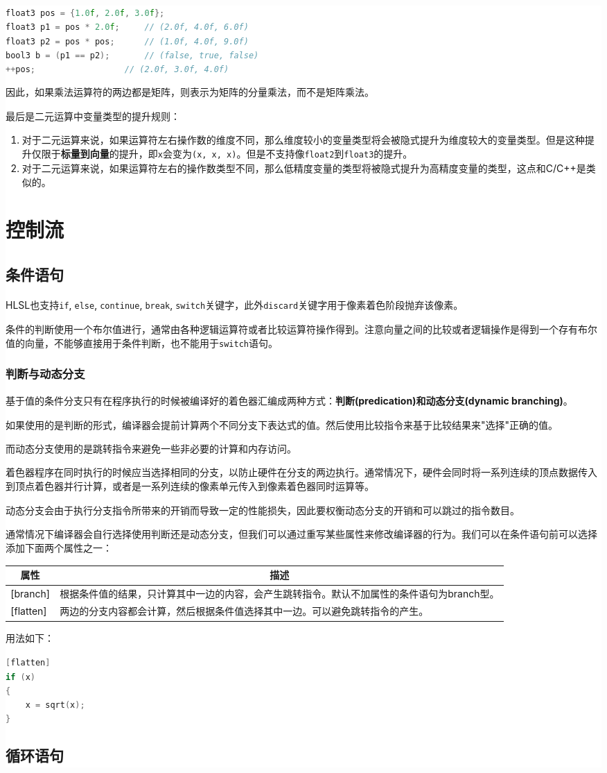 ```cpp
float3 pos = {1.0f, 2.0f, 3.0f};
float3 p1 = pos * 2.0f;		// (2.0f, 4.0f, 6.0f)
float3 p2 = pos * pos;		// (1.0f, 4.0f, 9.0f)
bool3 b = (p1 == p2);		// (false, true, false)
++pos;					// (2.0f, 3.0f, 4.0f)
```

因此，如果乘法运算符的两边都是矩阵，则表示为矩阵的分量乘法，而不是矩阵乘法。

最后是二元运算中变量类型的提升规则：

1. 对于二元运算来说，如果运算符左右操作数的维度不同，那么维度较小的变量类型将会被隐式提升为维度较大的变量类型。但是这种提升仅限于**标量到向量**的提升，即`x`会变为`(x, x, x)`。但是不支持像`float2`到`float3`的提升。
2. 对于二元运算来说，如果运算符左右的操作数类型不同，那么低精度变量的类型将被隐式提升为高精度变量的类型，这点和C/C++是类似的。

# 控制流

## 条件语句

HLSL也支持`if`, `else`, `continue`, `break`, `switch`关键字，此外`discard`关键字用于像素着色阶段抛弃该像素。

条件的判断使用一个布尔值进行，通常由各种逻辑运算符或者比较运算符操作得到。注意向量之间的比较或者逻辑操作是得到一个存有布尔值的向量，不能够直接用于条件判断，也不能用于`switch`语句。

### 判断与动态分支

基于值的条件分支只有在程序执行的时候被编译好的着色器汇编成两种方式：**判断(predication)**和**动态分支(dynamic branching)**。

如果使用的是判断的形式，编译器会提前计算两个不同分支下表达式的值。然后使用比较指令来基于比较结果来"选择"正确的值。

而动态分支使用的是跳转指令来避免一些非必要的计算和内存访问。

着色器程序在同时执行的时候应当选择相同的分支，以防止硬件在分支的两边执行。通常情况下，硬件会同时将一系列连续的顶点数据传入到顶点着色器并行计算，或者是一系列连续的像素单元传入到像素着色器同时运算等。

动态分支会由于执行分支指令所带来的开销而导致一定的性能损失，因此要权衡动态分支的开销和可以跳过的指令数目。

通常情况下编译器会自行选择使用判断还是动态分支，但我们可以通过重写某些属性来修改编译器的行为。我们可以在条件语句前可以选择添加下面两个属性之一：

| 属性      | 描述                                                         |
| --------- | ------------------------------------------------------------ |
| [branch]  | 根据条件值的结果，只计算其中一边的内容，会产生跳转指令。默认不加属性的条件语句为branch型。 |
| [flatten] | 两边的分支内容都会计算，然后根据条件值选择其中一边。可以避免跳转指令的产生。 |

用法如下：

```cpp
[flatten]
if (x)
{
    x = sqrt(x);
}
```




## 循环语句
